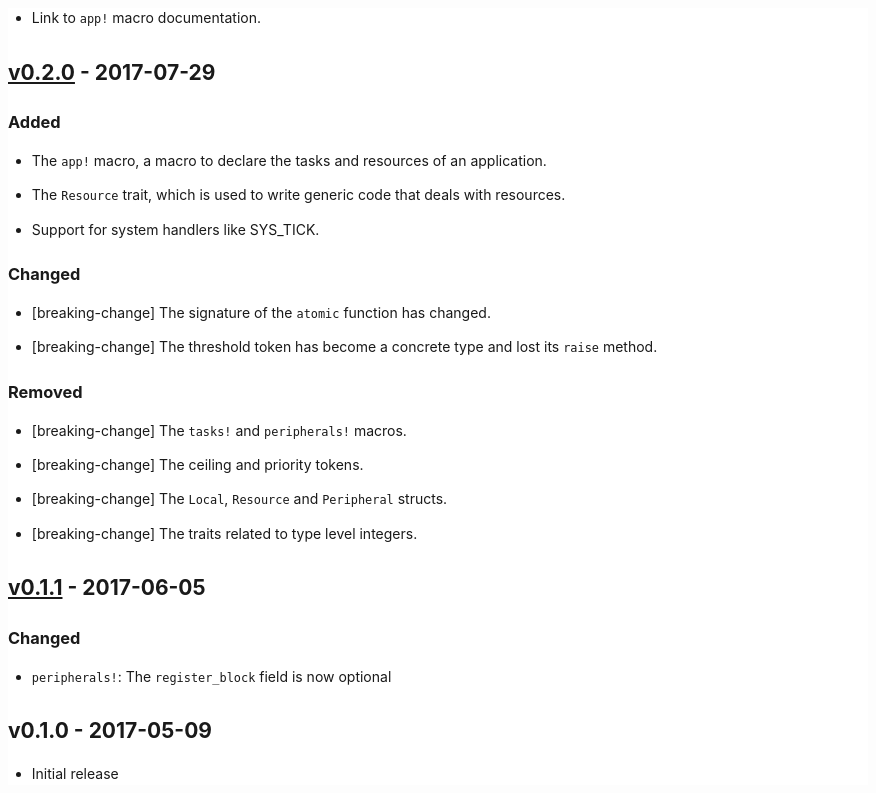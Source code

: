 - Link to `app!` macro documentation.

## [v0.2.0] - 2017-07-29

### Added

- The `app!` macro, a macro to declare the tasks and resources of an
  application.

- The `Resource` trait, which is used to write generic code that deals with
  resources.

- Support for system handlers like SYS_TICK.

### Changed

- [breaking-change] The signature of the `atomic` function has changed.

- [breaking-change] The threshold token has become a concrete type and lost its
  `raise` method.

### Removed

- [breaking-change] The `tasks!` and `peripherals!` macros.

- [breaking-change] The ceiling and priority tokens.

- [breaking-change] The `Local`, `Resource` and `Peripheral` structs.

- [breaking-change] The traits related to type level integers.

## [v0.1.1] - 2017-06-05

### Changed

- `peripherals!`: The `register_block` field is now optional

## v0.1.0 - 2017-05-09

- Initial release

[Unreleased]: https://github.com/japaric/cortex-m-rtfm/compare/v0.4.3...HEAD
[v0.4.3]: https://github.com/japaric/cortex-m-rtfm/compare/v0.4.2...v0.4.3
[v0.4.2]: https://github.com/japaric/cortex-m-rtfm/compare/v0.4.1...v0.4.2
[v0.4.1]: https://github.com/japaric/cortex-m-rtfm/compare/v0.4.0...v0.4.1
[v0.4.0]: https://github.com/japaric/cortex-m-rtfm/compare/v0.3.4...v0.4.0
[v0.3.4]: https://github.com/japaric/cortex-m-rtfm/compare/v0.3.3...v0.3.4
[v0.3.3]: https://github.com/japaric/cortex-m-rtfm/compare/v0.3.2...v0.3.3
[v0.3.2]: https://github.com/japaric/cortex-m-rtfm/compare/v0.3.1...v0.3.2
[v0.3.1]: https://github.com/japaric/cortex-m-rtfm/compare/v0.3.0...v0.3.1
[v0.3.0]: https://github.com/japaric/cortex-m-rtfm/compare/v0.2.2...v0.3.0
[v0.2.2]: https://github.com/japaric/cortex-m-rtfm/compare/v0.2.1...v0.2.2
[v0.2.1]: https://github.com/japaric/cortex-m-rtfm/compare/v0.2.0...v0.2.1
[v0.2.0]: https://github.com/japaric/cortex-m-rtfm/compare/v0.1.1...v0.2.0
[v0.1.1]: https://github.com/japaric/cortex-m-rtfm/compare/v0.1.0...v0.1.1


[RFC 155]: https://github.com/japaric/cortex-m-rtfm/issues/155
[RFC 147]: https://github.com/japaric/cortex-m-rtfm/issues/147
[PR #140]: https://github.com/japaric/cortex-m-rtfm/pull/140
[RFC 128]: https://github.com/japaric/cortex-m-rtfm/issues/128
[`Singleton`]: https://docs.rs/owned-singleton/0.1.0/owned_singleton/